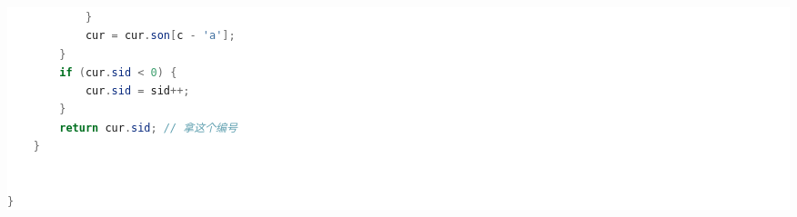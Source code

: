 ```java
            }
            cur = cur.son[c - 'a'];
        }
        if (cur.sid < 0) {
            cur.sid = sid++;
        }
        return cur.sid; // 拿这个编号
    }


}
```

